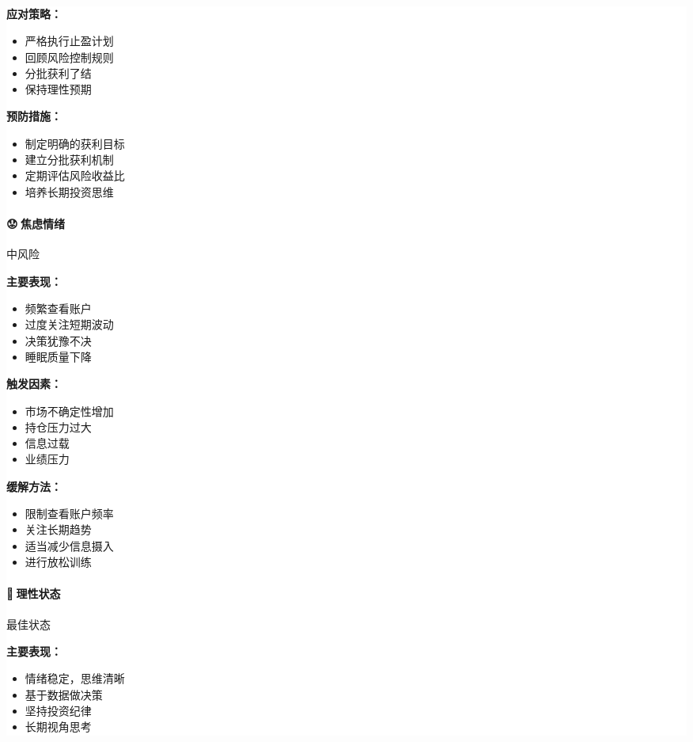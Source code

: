 <p><strong>应对策略：</strong></p>
<ul>
<li>严格执行止盈计划</li>
<li>回顾风险控制规则</li>
<li>分批获利了结</li>
<li>保持理性预期</li>
</ul>

<p><strong>预防措施：</strong></p>
<ul>
<li>制定明确的获利目标</li>
<li>建立分批获利机制</li>
<li>定期评估风险收益比</li>
<li>培养长期投资思维</li>
</ul>
</div>
</div>

<div class="status-card yellow">
<div class="status-header">
<h4>😟 焦虑情绪</h4>
<div class="status-label">中风险</div>
</div>
<div class="status-content">
<p><strong>主要表现：</strong></p>
<ul>
<li>频繁查看账户</li>
<li>过度关注短期波动</li>
<li>决策犹豫不决</li>
<li>睡眠质量下降</li>
</ul>

<p><strong>触发因素：</strong></p>
<ul>
<li>市场不确定性增加</li>
<li>持仓压力过大</li>
<li>信息过载</li>
<li>业绩压力</li>
</ul>

<p><strong>缓解方法：</strong></p>
<ul>
<li>限制查看账户频率</li>
<li>关注长期趋势</li>
<li>适当减少信息摄入</li>
<li>进行放松训练</li>
</ul>
</div>
</div>

<div class="status-card green">
<div class="status-header">
<h4>🧘 理性状态</h4>
<div class="status-label">最佳状态</div>
</div>
<div class="status-content">
<p><strong>主要表现：</strong></p>
<ul>
<li>情绪稳定，思维清晰</li>
<li>基于数据做决策</li>
<li>坚持投资纪律</li>
<li>长期视角思考</li>
</ul>
